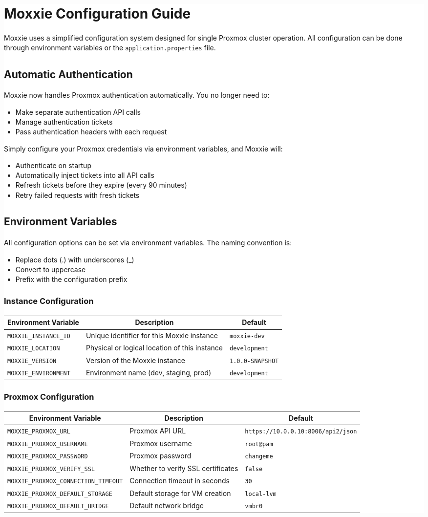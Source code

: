 # Moxxie Configuration Guide

Moxxie uses a simplified configuration system designed for single Proxmox cluster operation. All configuration can be done through environment variables or the `application.properties` file.

## Automatic Authentication

Moxxie now handles Proxmox authentication automatically. You no longer need to:
- Make separate authentication API calls
- Manage authentication tickets
- Pass authentication headers with each request

Simply configure your Proxmox credentials via environment variables, and Moxxie will:
- Authenticate on startup
- Automatically inject tickets into all API calls
- Refresh tickets before they expire (every 90 minutes)
- Retry failed requests with fresh tickets

## Environment Variables

All configuration options can be set via environment variables. The naming convention is:
- Replace dots (.) with underscores (_)
- Convert to uppercase
- Prefix with the configuration prefix

### Instance Configuration

| Environment Variable | Description | Default |
|---------------------|-------------|---------|
| `MOXXIE_INSTANCE_ID` | Unique identifier for this Moxxie instance | `moxxie-dev` |
| `MOXXIE_LOCATION` | Physical or logical location of this instance | `development` |
| `MOXXIE_VERSION` | Version of the Moxxie instance | `1.0.0-SNAPSHOT` |
| `MOXXIE_ENVIRONMENT` | Environment name (dev, staging, prod) | `development` |

### Proxmox Configuration

| Environment Variable | Description | Default |
|---------------------|-------------|---------|
| `MOXXIE_PROXMOX_URL` | Proxmox API URL | `https://10.0.0.10:8006/api2/json` |
| `MOXXIE_PROXMOX_USERNAME` | Proxmox username | `root@pam` |
| `MOXXIE_PROXMOX_PASSWORD` | Proxmox password | `changeme` |
| `MOXXIE_PROXMOX_VERIFY_SSL` | Whether to verify SSL certificates | `false` |
| `MOXXIE_PROXMOX_CONNECTION_TIMEOUT` | Connection timeout in seconds | `30` |
| `MOXXIE_PROXMOX_DEFAULT_STORAGE` | Default storage for VM creation | `local-lvm` |
| `MOXXIE_PROXMOX_DEFAULT_BRIDGE` | Default network bridge | `vmbr0` |
